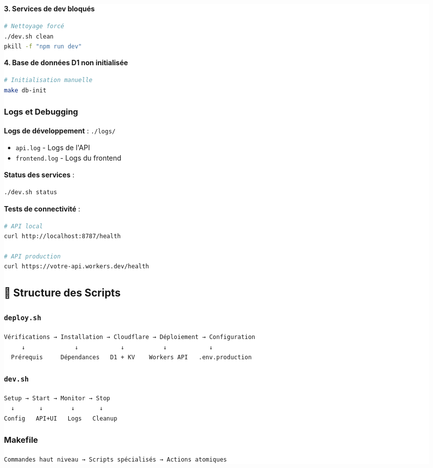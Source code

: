 **3. Services de dev bloqués**
```bash
# Nettoyage forcé
./dev.sh clean
pkill -f "npm run dev"
```

**4. Base de données D1 non initialisée**
```bash
# Initialisation manuelle
make db-init
```

### Logs et Debugging

**Logs de développement** : `./logs/`
- `api.log` - Logs de l'API
- `frontend.log` - Logs du frontend

**Status des services** :
```bash
./dev.sh status
```

**Tests de connectivité** :
```bash
# API local
curl http://localhost:8787/health

# API production
curl https://votre-api.workers.dev/health
```

## 🔄 Structure des Scripts

### `deploy.sh`
```
Vérifications → Installation → Cloudflare → Déploiement → Configuration
     ↓              ↓            ↓           ↓            ↓
  Prérequis     Dépendances   D1 + KV    Workers API   .env.production
```

### `dev.sh`
```
Setup → Start → Monitor → Stop
  ↓       ↓        ↓       ↓
Config   API+UI   Logs   Cleanup
```

### Makefile
```
Commandes haut niveau → Scripts spécialisés → Actions atomiques
```

